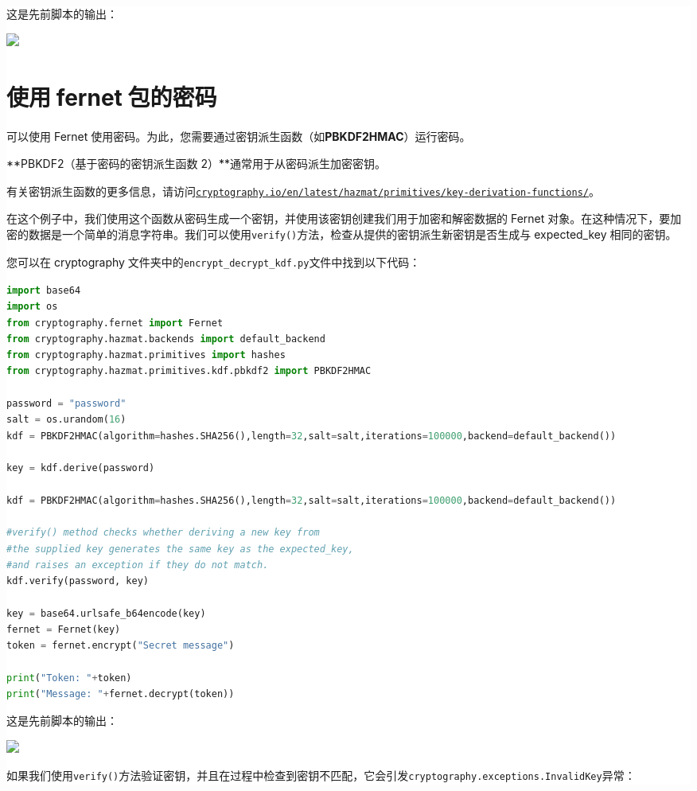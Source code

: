 这是先前脚本的输出：

![](img/8ff216ff-69d5-4ad1-be86-befeb736603c.png)

# 使用 fernet 包的密码

可以使用 Fernet 使用密码。为此，您需要通过密钥派生函数（如**PBKDF2HMAC**）运行密码。

**PBKDF2（基于密码的密钥派生函数 2）**通常用于从密码派生加密密钥。

有关密钥派生函数的更多信息，请访问[`cryptography.io/en/latest/hazmat/primitives/key-derivation-functions/`](https://cryptography.io/en/latest/hazmat/primitives/key-derivation-functions/)。

在这个例子中，我们使用这个函数从密码生成一个密钥，并使用该密钥创建我们用于加密和解密数据的 Fernet 对象。在这种情况下，要加密的数据是一个简单的消息字符串。我们可以使用`verify()`方法，检查从提供的密钥派生新密钥是否生成与 expected_key 相同的密钥。

您可以在 cryptography 文件夹中的`encrypt_decrypt_kdf.py`文件中找到以下代码：

```py
import base64
import os
from cryptography.fernet import Fernet
from cryptography.hazmat.backends import default_backend
from cryptography.hazmat.primitives import hashes
from cryptography.hazmat.primitives.kdf.pbkdf2 import PBKDF2HMAC

password = "password"
salt = os.urandom(16)
kdf = PBKDF2HMAC(algorithm=hashes.SHA256(),length=32,salt=salt,iterations=100000,backend=default_backend())

key = kdf.derive(password)

kdf = PBKDF2HMAC(algorithm=hashes.SHA256(),length=32,salt=salt,iterations=100000,backend=default_backend())

#verify() method checks whether deriving a new key from 
#the supplied key generates the same key as the expected_key, 
#and raises an exception if they do not match.
kdf.verify(password, key)

key = base64.urlsafe_b64encode(key)
fernet = Fernet(key)
token = fernet.encrypt("Secret message")

print("Token: "+token)
print("Message: "+fernet.decrypt(token))
```

这是先前脚本的输出：

![](img/9c13daa7-c80c-44a2-82b6-1c19d484817e.png)

如果我们使用`verify()`方法验证密钥，并且在过程中检查到密钥不匹配，它会引发`cryptography.exceptions.InvalidKey`异常：
